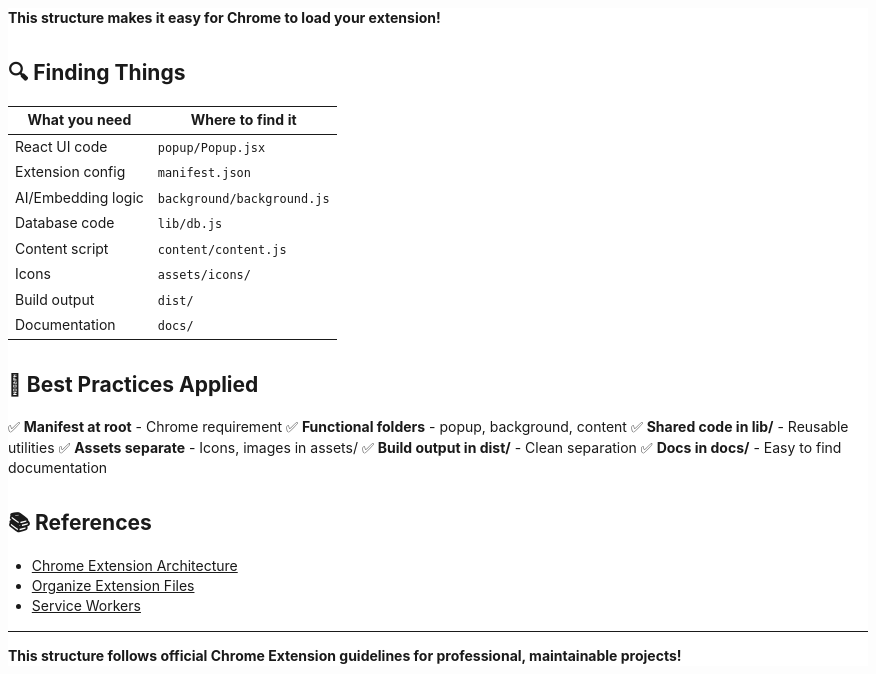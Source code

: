 **This structure makes it easy for Chrome to load your extension!**

## 🔍 Finding Things

| What you need | Where to find it |
|---------------|------------------|
| React UI code | `popup/Popup.jsx` |
| Extension config | `manifest.json` |
| AI/Embedding logic | `background/background.js` |
| Database code | `lib/db.js` |
| Content script | `content/content.js` |
| Icons | `assets/icons/` |
| Build output | `dist/` |
| Documentation | `docs/` |

## 🌟 Best Practices Applied

✅ **Manifest at root** - Chrome requirement
✅ **Functional folders** - popup, background, content
✅ **Shared code in lib/** - Reusable utilities
✅ **Assets separate** - Icons, images in assets/
✅ **Build output in dist/** - Clean separation
✅ **Docs in docs/** - Easy to find documentation

## 📚 References

- [Chrome Extension Architecture](https://developer.chrome.com/docs/extensions/mv3/architecture-overview/)
- [Organize Extension Files](https://developer.chrome.com/docs/extensions/mv3/manifest/)
- [Service Workers](https://developer.chrome.com/docs/extensions/mv3/service_workers/)

---

**This structure follows official Chrome Extension guidelines for professional, maintainable projects!**

